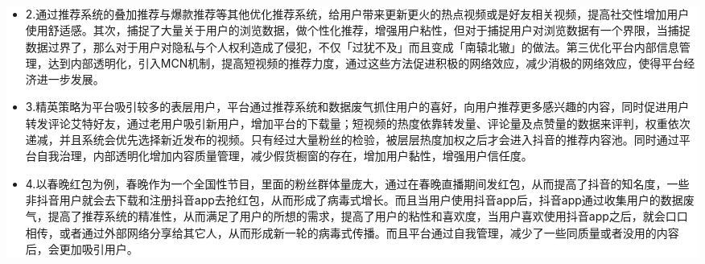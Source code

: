 - 2.通过推荐系统的叠加推荐与爆款推荐等其他优化推荐系统，给用户带来更新更火的热点视频或是好友相关视频，提高社交性增加用户使用舒适感。其次，捕捉了大量关于用户的浏览数据，做个性化推荐，增强用户粘性，但对于捕捉用户对浏览数据有一个界限，当捕捉数据过界了，那么对于用户对隐私与个人权利造成了侵犯，不仅「过犹不及」而且变成「南辕北辙」的做法。第三优化平台内部信息管理，达到内部透明化，引入MCN机制，提高短视频的推荐力度，通过这些方法促进积极的网络效应，减少消极的网络效应，使得平台经济进一步发展。  

- 3.精英策略为平台吸引较多的表层用户，平台通过推荐系统和数据废气抓住用户的喜好，向用户推荐更多感兴趣的内容，同时促进用户转发评论艾特好友，通过老用户吸引新用户，增加平台的下载量；短视频的热度依靠转发量、评论量及点赞量的数据来评判，权重依次递减，并且系统会优先选择新近发布的视频。只有经过大量粉丝的检验，被层层热度加权之后才会进入抖音的推荐内容池。同时通过平台自我治理，内部透明化增加内容质量管理，减少假货橱窗的存在，增加用户黏性，增强用户信任度。  

- 4.以春晚红包为例，春晚作为一个全国性节目，里面的粉丝群体量庞大，通过在春晚直播期间发红包，从而提高了抖音的知名度，一些非抖音用户就会去下载和注册抖音app去抢红包，从而形成了病毒式增长。而且当用户使用抖音app后，抖音app通过收集用户的数据废气，提高了推荐系统的精准性，从而满足了用户的所想的需求，提高了用户的粘性和喜欢度，当用户喜欢使用抖音app之后，就会口口相传，或者通过外部网络分享给其它人，从而形成新一轮的病毒式传播。而且平台通过自我管理，减少了一些同质量或者没用的内容后，会更加吸引用户。  
